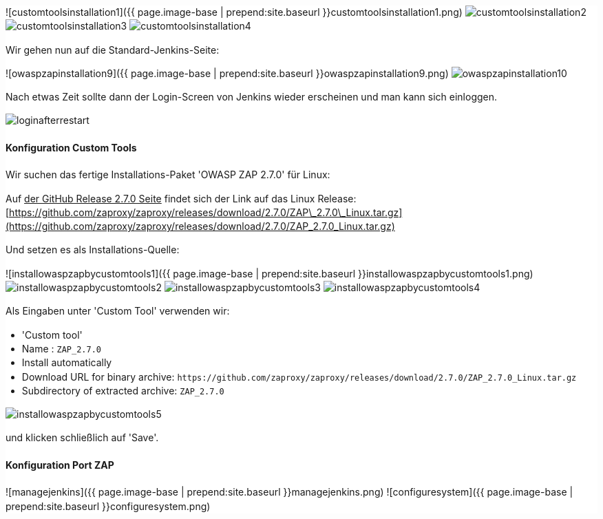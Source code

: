 ![customtoolsinstallation1]({{ page.image-base | prepend:site.baseurl }}customtoolsinstallation1.png)
<img src="{{ page.image-base | prepend:site.baseurl }}customtoolsinstallation2.png" alt="customtoolsinstallation2" width="100%">
<img src="{{ page.image-base | prepend:site.baseurl }}customtoolsinstallation3.png" alt="customtoolsinstallation3" width="100%">
<img src="{{ page.image-base | prepend:site.baseurl }}customtoolsinstallation4.png" alt="customtoolsinstallation4" width="100%">

Wir gehen nun auf die Standard-Jenkins-Seite:

![owaspzapinstallation9]({{ page.image-base | prepend:site.baseurl }}owaspzapinstallation9.png)
<img src="{{ page.image-base | prepend:site.baseurl }}owaspzapinstallation10.png" alt="owaspzapinstallation10" width="100%">

Nach etwas Zeit sollte dann der Login-Screen von Jenkins wieder erscheinen und man kann sich einloggen.

<img src="{{ page.image-base | prepend:site.baseurl }}loginafterrestart.png" alt="loginafterrestart" width="100%">

#### Konfiguration Custom Tools

Wir suchen das fertige Installations-Paket 'OWASP ZAP 2.7.0' für Linux:

Auf [der GitHub Release 2.7.0 Seite](https://github.com/zaproxy/zaproxy/releases/tag/2.7.0) findet sich der Link auf das Linux Release:
[https://github.com/zaproxy/zaproxy/releases/download/2.7.0/ZAP\_2.7.0\_Linux.tar.gz](https://github.com/zaproxy/zaproxy/releases/download/2.7.0/ZAP_2.7.0_Linux.tar.gz)

Und setzen es als Installations-Quelle:

![installowaspzapbycustomtools1]({{ page.image-base | prepend:site.baseurl }}installowaspzapbycustomtools1.png)
<img src="{{ page.image-base | prepend:site.baseurl }}installowaspzapbycustomtools2.png" alt="installowaspzapbycustomtools2" width="100%">
<img src="{{ page.image-base | prepend:site.baseurl }}installowaspzapbycustomtools3.png" alt="installowaspzapbycustomtools3" width="100%">
<img src="{{ page.image-base | prepend:site.baseurl }}installowaspzapbycustomtools4.png" alt="installowaspzapbycustomtools4" width="100%">

Als Eingaben unter 'Custom Tool' verwenden wir:

- 'Custom tool'
 - Name : `ZAP_2.7.0`
 - Install automatically
 - Download URL for binary archive: `https://github.com/zaproxy/zaproxy/releases/download/2.7.0/ZAP_2.7.0_Linux.tar.gz`
 - Subdirectory of extracted archive: `ZAP_2.7.0` 

<img src="{{ page.image-base | prepend:site.baseurl }}installowaspzapbycustomtools5.png" alt="installowaspzapbycustomtools5" width="100%">

und klicken schließlich auf 'Save'.

#### Konfiguration Port ZAP

![managejenkins]({{ page.image-base | prepend:site.baseurl }}managejenkins.png)
![configuresystem]({{ page.image-base | prepend:site.baseurl }}configuresystem.png)
